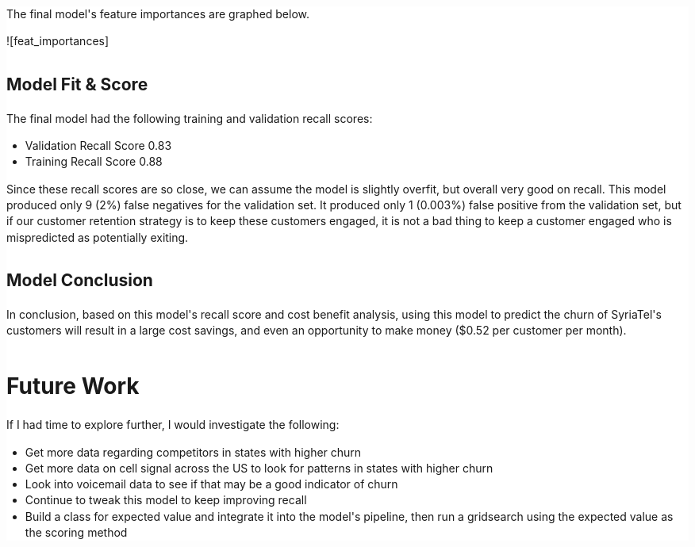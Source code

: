 The final model's feature importances are graphed below. 

![feat_importances]
## Model Fit & Score

The final model had the following training and validation recall scores:
* Validation Recall Score 0.83
* Training Recall Score 0.88

Since these recall scores are so close, we can assume the model is slightly overfit, but overall very good on recall. This model produced only 9 (2%) false negatives for the validation set. It produced only 1 (0.003%) false positive from the validation set, but if our customer retention strategy is to keep these customers engaged, it is not a bad thing to keep a customer engaged who is mispredicted as potentially exiting.


## Model Conclusion

In conclusion, based on this model's recall score and cost benefit analysis, using this model to predict the churn of SyriaTel's customers will result in a large cost savings, and even an opportunity to make money ($0.52 per customer per month). 


# Future Work

If I had time to explore further, I would investigate the following:

* Get more data regarding competitors in states with higher churn
* Get more data on cell signal across the US to look for patterns in states with higher churn
* Look into voicemail data to see if that may be a good indicator of churn
* Continue to tweak this model to keep improving recall
* Build a class for expected value and integrate it into the model's pipeline, then run a gridsearch using the expected value as the scoring method